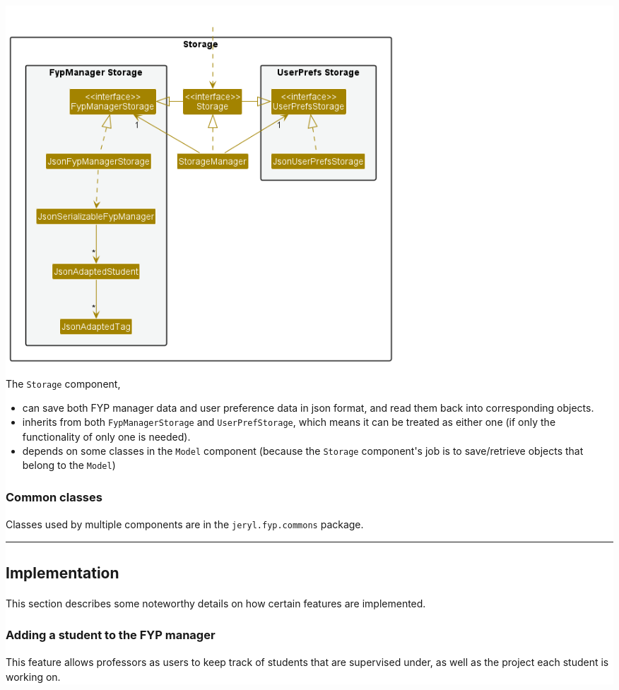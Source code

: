 <img src="images/StorageClassDiagram.png" width="550" />

The `Storage` component,
* can save both FYP manager data and user preference data in json format, and read them back into corresponding objects.
* inherits from both `FypManagerStorage` and `UserPrefStorage`, which means it can be treated as either one (if only the functionality of only one is needed).
* depends on some classes in the `Model` component (because the `Storage` component's job is to save/retrieve objects that belong to the `Model`)

### Common classes

Classes used by multiple components are in the `jeryl.fyp.commons` package.

--------------------------------------------------------------------------------------------------------------------

<div style="page-break-after: always;"></div>

## **Implementation**

This section describes some noteworthy details on how certain features are implemented.

### Adding a student to the FYP manager
This feature allows professors as users to keep track of students that are supervised under, as well as the project each student is working on.
